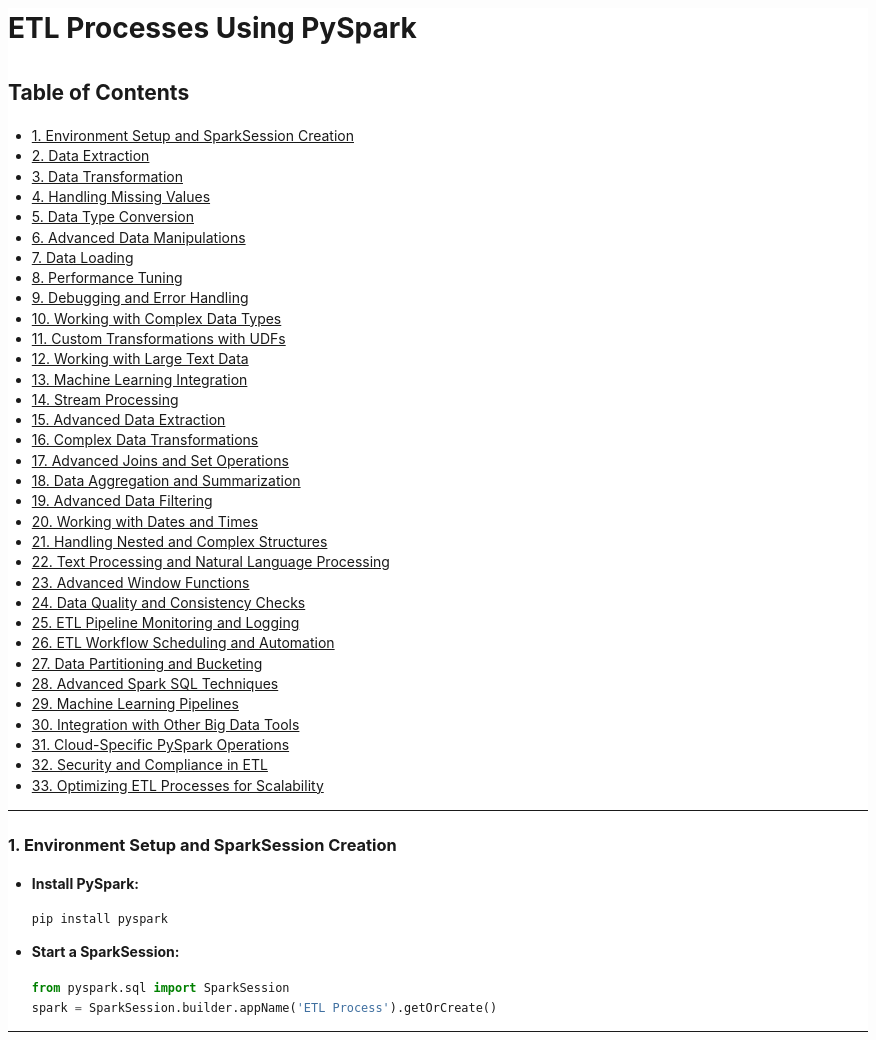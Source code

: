 # ETL Processes Using PySpark 


## Table of Contents 
- [1. Environment Setup and SparkSession Creation](#1-environment-setup-and-sparksession-creation)
- [2. Data Extraction](#2-data-extraction)
- [3. Data Transformation](#3-data-transformation)
- [4. Handling Missing Values](#4-handling-missing-values)
- [5. Data Type Conversion](#5-data-type-conversion)
- [6. Advanced Data Manipulations](#6-advanced-data-manipulations)
- [7. Data Loading](#7-data-loading)
- [8. Performance Tuning](#8-performance-tuning)
- [9. Debugging and Error Handling](#9-debugging-and-error-handling)
- [10. Working with Complex Data Types](#10-working-with-complex-data-types)
- [11. Custom Transformations with UDFs](#11-custom-transformations-with-udfs)
- [12. Working with Large Text Data](#12-working-with-large-text-data)
- [13. Machine Learning Integration](#13-machine-learning-integration)
- [14. Stream Processing](#14-stream-processing)
- [15. Advanced Data Extraction](#15-advanced-data-extraction)
- [16. Complex Data Transformations](#16-complex-data-transformations)
- [17. Advanced Joins and Set Operations](#17-advanced-joins-and-set-operations)
- [18. Data Aggregation and Summarization](#18-data-aggregation-and-summarization)
- [19. Advanced Data Filtering](#19-advanced-data-filtering)
- [20. Working with Dates and Times](#20-working-with-dates-and-times)
- [21. Handling Nested and Complex Structures](#21-handling-nested-and-complex-structures)
- [22. Text Processing and Natural Language Processing](#22-text-processing-and-natural-language-processing)
- [23. Advanced Window Functions](#23-advanced-window-functions)
- [24. Data Quality and Consistency Checks](#24-data-quality-and-consistency-checks)
- [25. ETL Pipeline Monitoring and Logging](#25-etl-pipeline-monitoring-and-logging)
- [26. ETL Workflow Scheduling and Automation](#26-etl-workflow-scheduling-and-automation)
- [27. Data Partitioning and Bucketing](#27-data-partitioning-and-bucketing)
- [28. Advanced Spark SQL Techniques](#28-advanced-spark-sql-techniques)
- [29. Machine Learning Pipelines](#29-machine-learning-pipelines)
- [30. Integration with Other Big Data Tools](#30-integration-with-other-big-data-tools)
- [31. Cloud-Specific PySpark Operations](#31-cloud-specific-pyspark-operations)
- [32. Security and Compliance in ETL](#32-security-and-compliance-in-etl)
- [33. Optimizing ETL Processes for Scalability](#33-optimizing-etl-processes-for-scalability)


---

### 1. Environment Setup and SparkSession Creation

- **Install PySpark:**
  ```python
  pip install pyspark
  ```
- **Start a SparkSession:**
  ```python
  from pyspark.sql import SparkSession
  spark = SparkSession.builder.appName('ETL Process').getOrCreate()
  ```

---
